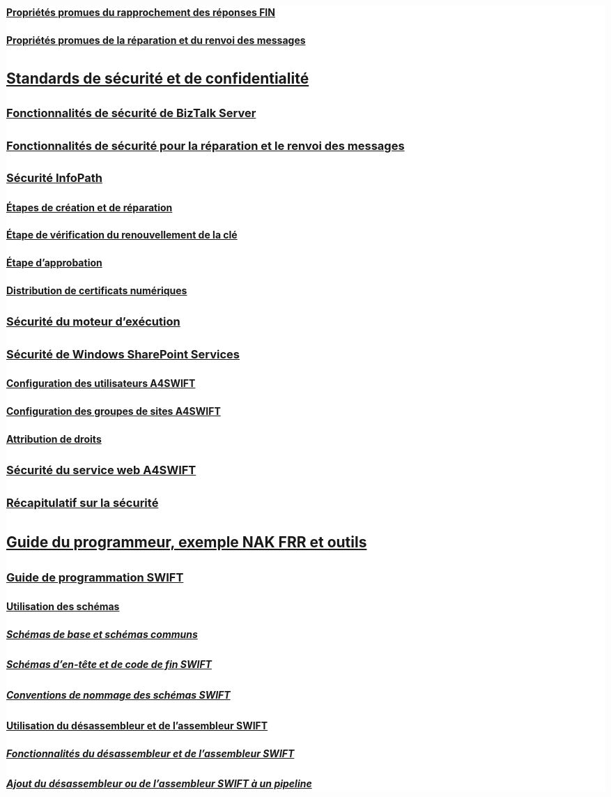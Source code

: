 #### [Propriétés promues du rapprochement des réponses FIN](fin-response-reconciliation-promoted-properties.md)
#### [Propriétés promues de la réparation et du renvoi des messages](message-repair-and-new-submission-promoted-properties.md)
## [Standards de sécurité et de confidentialité](security-and-privacy-standards.md)
### [Fonctionnalités de sécurité de BizTalk Server](biztalk-server-security-features.md)
### [Fonctionnalités de sécurité pour la réparation et le renvoi des messages](a4swift-security-features-for-message-repair-and-new-submission.md)
### [Sécurité InfoPath](infopath-security.md)
#### [Étapes de création et de réparation](creating-and-repairing-stages.md)
#### [Étape de vérification du renouvellement de la clé](rekey-verification-stage.md)
#### [Étape d’approbation](approval-stage.md)
#### [Distribution de certificats numériques](distributing-digital-certificates.md)
### [Sécurité du moteur d’exécution](server-runtime-security.md)
### [Sécurité de Windows SharePoint Services](windows-sharepoint-services-security.md)
#### [Configuration des utilisateurs A4SWIFT](configuring-a4swift-users.md)
#### [Configuration des groupes de sites A4SWIFT](configuring-a4swift-site-groups.md)
#### [Attribution de droits](assigning-rights.md)
### [Sécurité du service web A4SWIFT](a4swift-web-service-security.md)
### [Récapitulatif sur la sécurité](security-summary.md)
## [Guide du programmeur, exemple NAK FRR et outils](programmers-guide-frr-nak-sample-and-tools.md)
### [Guide de programmation SWIFT](biztalk-accelerator-for-swift-programming-guide.md)
#### [Utilisation des schémas](working-with-schemas.md)
##### [Schémas de base et schémas communs](base-and-common-schemas.md)
##### [Schémas d’en-tête et de code de fin SWIFT](swift-header-and-trailer-schemas.md)
##### [Conventions de nommage des schémas SWIFT](swift-schema-naming-conventions.md)
#### [Utilisation du désassembleur et de l’assembleur SWIFT](working-with-the-swift-disassembler-and-assembler.md)
##### [Fonctionnalités du désassembleur et de l’assembleur SWIFT](swift-disassembler-and-assembler-functionality.md)
##### [Ajout du désassembleur ou de l’assembleur SWIFT à un pipeline](adding-the-swift-disassembler-or-assembler-to-a-pipeline.md)